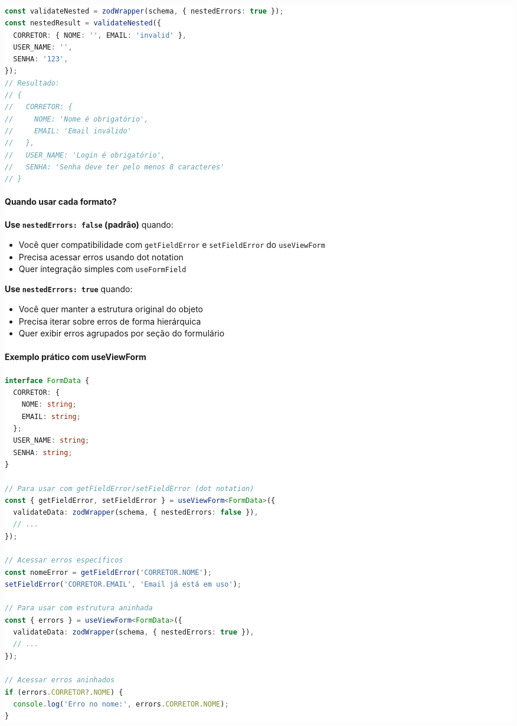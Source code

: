 ```typescript
const validateNested = zodWrapper(schema, { nestedErrors: true });
const nestedResult = validateNested({
  CORRETOR: { NOME: '', EMAIL: 'invalid' },
  USER_NAME: '',
  SENHA: '123',
});
// Resultado:
// {
//   CORRETOR: {
//     NOME: 'Nome é obrigatório',
//     EMAIL: 'Email inválido'
//   },
//   USER_NAME: 'Login é obrigatório',
//   SENHA: 'Senha deve ter pelo menos 8 caracteres'
// }
```

#### Quando usar cada formato?

**Use `nestedErrors: false` (padrão)** quando:
- Você quer compatibilidade com `getFieldError` e `setFieldError` do `useViewForm`
- Precisa acessar erros usando dot notation
- Quer integração simples com `useFormField`

**Use `nestedErrors: true`** quando:
- Você quer manter a estrutura original do objeto
- Precisa iterar sobre erros de forma hierárquica
- Quer exibir erros agrupados por seção do formulário

#### Exemplo prático com useViewForm

```typescript
interface FormData {
  CORRETOR: {
    NOME: string;
    EMAIL: string;
  };
  USER_NAME: string;
  SENHA: string;
}

// Para usar com getFieldError/setFieldError (dot notation)
const { getFieldError, setFieldError } = useViewForm<FormData>({
  validateData: zodWrapper(schema, { nestedErrors: false }),
  // ...
});

// Acessar erros específicos
const nomeError = getFieldError('CORRETOR.NOME');
setFieldError('CORRETOR.EMAIL', 'Email já está em uso');

// Para usar com estrutura aninhada
const { errors } = useViewForm<FormData>({
  validateData: zodWrapper(schema, { nestedErrors: true }),
  // ...
});

// Acessar erros aninhados
if (errors.CORRETOR?.NOME) {
  console.log('Erro no nome:', errors.CORRETOR.NOME);
}
```
